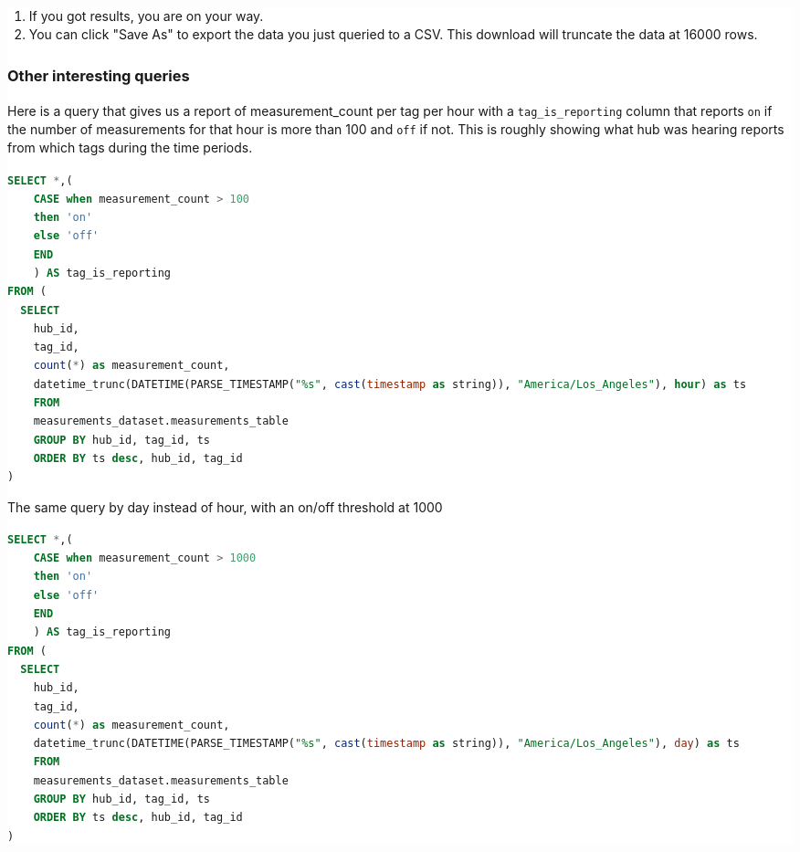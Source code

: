 1. If you got results, you are on your way.
1. You can click "Save As" to export the data you just queried to a CSV.  This download will truncate the data at 16000 rows.


### Other interesting queries

Here is a query that gives us a report of measurement_count per tag per hour with a `tag_is_reporting` column that reports `on` if the
number of measurements for that hour is more than 100 and `off` if not.  This is roughly showing what hub was hearing reports from
which tags during the time periods.

```sql
SELECT *,(
    CASE when measurement_count > 100
    then 'on'
    else 'off'
    END
    ) AS tag_is_reporting
FROM (
  SELECT
    hub_id,
    tag_id,
    count(*) as measurement_count,
    datetime_trunc(DATETIME(PARSE_TIMESTAMP("%s", cast(timestamp as string)), "America/Los_Angeles"), hour) as ts
    FROM
    measurements_dataset.measurements_table
    GROUP BY hub_id, tag_id, ts
    ORDER BY ts desc, hub_id, tag_id
)
```

The same query by day instead of hour, with an on/off threshold at 1000
```sql
SELECT *,(
    CASE when measurement_count > 1000
    then 'on'
    else 'off'
    END
    ) AS tag_is_reporting
FROM (
  SELECT
    hub_id,
    tag_id,
    count(*) as measurement_count,
    datetime_trunc(DATETIME(PARSE_TIMESTAMP("%s", cast(timestamp as string)), "America/Los_Angeles"), day) as ts
    FROM
    measurements_dataset.measurements_table
    GROUP BY hub_id, tag_id, ts
    ORDER BY ts desc, hub_id, tag_id
)
```
